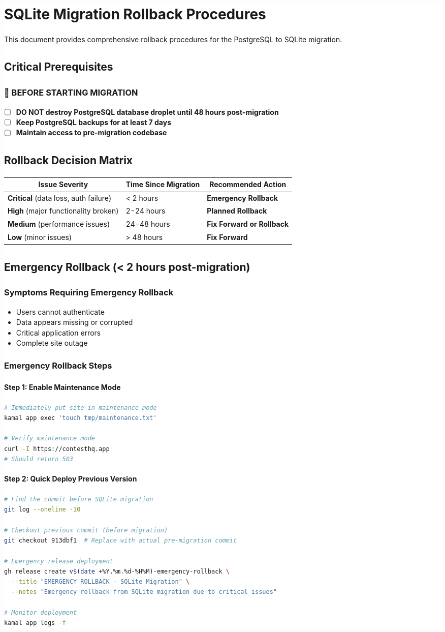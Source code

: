 # SQLite Migration Rollback Procedures

This document provides comprehensive rollback procedures for the PostgreSQL to SQLite migration.

## Critical Prerequisites

### 🚨 BEFORE STARTING MIGRATION
- [ ] **DO NOT destroy PostgreSQL database droplet until 48 hours post-migration**
- [ ] **Keep PostgreSQL backups for at least 7 days**
- [ ] **Maintain access to pre-migration codebase**

## Rollback Decision Matrix

| Issue Severity | Time Since Migration | Recommended Action |
|---------------|---------------------|-------------------|
| **Critical** (data loss, auth failure) | < 2 hours | **Emergency Rollback** |
| **High** (major functionality broken) | 2-24 hours | **Planned Rollback** |
| **Medium** (performance issues) | 24-48 hours | **Fix Forward or Rollback** |
| **Low** (minor issues) | > 48 hours | **Fix Forward** |

## Emergency Rollback (< 2 hours post-migration)

### Symptoms Requiring Emergency Rollback
- Users cannot authenticate
- Data appears missing or corrupted
- Critical application errors
- Complete site outage

### Emergency Rollback Steps

#### Step 1: Enable Maintenance Mode
```bash
# Immediately put site in maintenance mode
kamal app exec 'touch tmp/maintenance.txt'

# Verify maintenance mode
curl -I https://contesthq.app
# Should return 503
```

#### Step 2: Quick Deploy Previous Version
```bash
# Find the commit before SQLite migration
git log --oneline -10

# Checkout previous commit (before migration)
git checkout 913dbf1  # Replace with actual pre-migration commit

# Emergency release deployment
gh release create v$(date +%Y.%m.%d-%H%M)-emergency-rollback \
  --title "EMERGENCY ROLLBACK - SQLite Migration" \
  --notes "Emergency rollback from SQLite migration due to critical issues"

# Monitor deployment
kamal app logs -f
```
